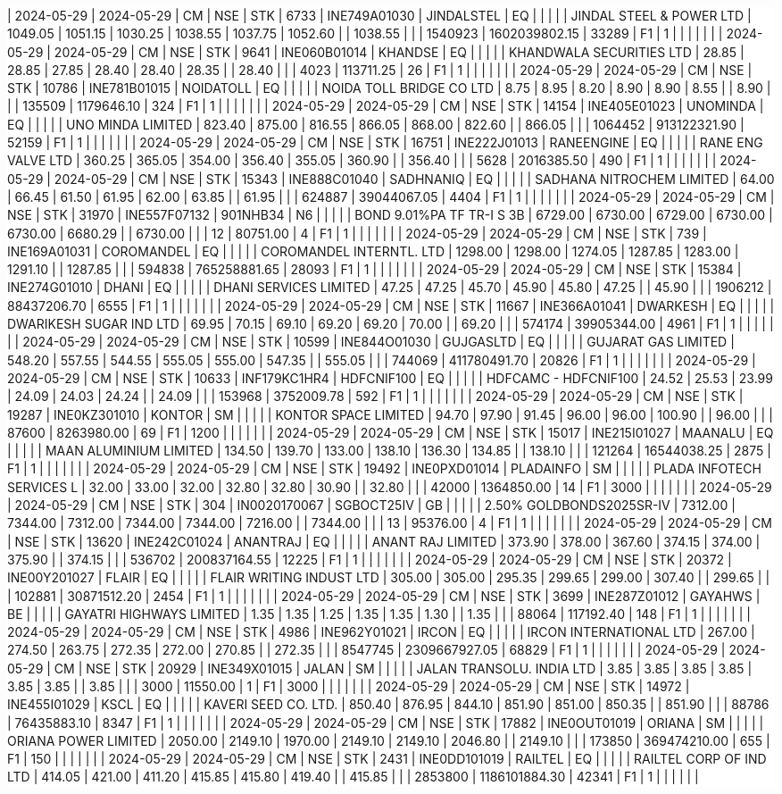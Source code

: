 | 2024-05-29 | 2024-05-29 | CM | NSE | STK | 6733 | INE749A01030 | JINDALSTEL | EQ |  |  |  |  | JINDAL STEEL & POWER LTD | 1049.05 | 1051.15 | 1030.25 | 1038.55 | 1037.75 | 1052.60 |  | 1038.55 |  |  | 1540923 | 1602039802.15 | 33289 | F1 | 1 |  |  |  |  |  |
| 2024-05-29 | 2024-05-29 | CM | NSE | STK | 9641 | INE060B01014 | KHANDSE | EQ |  |  |  |  | KHANDWALA SECURITIES LTD | 28.85 | 28.85 | 27.85 | 28.40 | 28.40 | 28.35 |  | 28.40 |  |  | 4023 | 113711.25 | 26 | F1 | 1 |  |  |  |  |  |
| 2024-05-29 | 2024-05-29 | CM | NSE | STK | 10786 | INE781B01015 | NOIDATOLL | EQ |  |  |  |  | NOIDA TOLL BRIDGE CO LTD | 8.75 | 8.95 | 8.20 | 8.90 | 8.90 | 8.55 |  | 8.90 |  |  | 135509 | 1179646.10 | 324 | F1 | 1 |  |  |  |  |  |
| 2024-05-29 | 2024-05-29 | CM | NSE | STK | 14154 | INE405E01023 | UNOMINDA | EQ |  |  |  |  | UNO MINDA LIMITED | 823.40 | 875.00 | 816.55 | 866.05 | 868.00 | 822.60 |  | 866.05 |  |  | 1064452 | 913122321.90 | 52159 | F1 | 1 |  |  |  |  |  |
| 2024-05-29 | 2024-05-29 | CM | NSE | STK | 16751 | INE222J01013 | RANEENGINE | EQ |  |  |  |  | RANE ENG VALVE LTD | 360.25 | 365.05 | 354.00 | 356.40 | 355.05 | 360.90 |  | 356.40 |  |  | 5628 | 2016385.50 | 490 | F1 | 1 |  |  |  |  |  |
| 2024-05-29 | 2024-05-29 | CM | NSE | STK | 15343 | INE888C01040 | SADHNANIQ | EQ |  |  |  |  | SADHANA NITROCHEM LIMITED | 64.00 | 66.45 | 61.50 | 61.95 | 62.00 | 63.85 |  | 61.95 |  |  | 624887 | 39044067.05 | 4404 | F1 | 1 |  |  |  |  |  |
| 2024-05-29 | 2024-05-29 | CM | NSE | STK | 31970 | INE557F07132 | 901NHB34 | N6 |  |  |  |  | BOND 9.01%PA TF TR-I S 3B | 6729.00 | 6730.00 | 6729.00 | 6730.00 | 6730.00 | 6680.29 |  | 6730.00 |  |  | 12 | 80751.00 | 4 | F1 | 1 |  |  |  |  |  |
| 2024-05-29 | 2024-05-29 | CM | NSE | STK | 739 | INE169A01031 | COROMANDEL | EQ |  |  |  |  | COROMANDEL INTERNTL. LTD | 1298.00 | 1298.00 | 1274.05 | 1287.85 | 1283.00 | 1291.10 |  | 1287.85 |  |  | 594838 | 765258881.65 | 28093 | F1 | 1 |  |  |  |  |  |
| 2024-05-29 | 2024-05-29 | CM | NSE | STK | 15384 | INE274G01010 | DHANI | EQ |  |  |  |  | DHANI SERVICES LIMITED | 47.25 | 47.25 | 45.70 | 45.90 | 45.80 | 47.25 |  | 45.90 |  |  | 1906212 | 88437206.70 | 6555 | F1 | 1 |  |  |  |  |  |
| 2024-05-29 | 2024-05-29 | CM | NSE | STK | 11667 | INE366A01041 | DWARKESH | EQ |  |  |  |  | DWARIKESH SUGAR IND LTD | 69.95 | 70.15 | 69.10 | 69.20 | 69.20 | 70.00 |  | 69.20 |  |  | 574174 | 39905344.00 | 4961 | F1 | 1 |  |  |  |  |  |
| 2024-05-29 | 2024-05-29 | CM | NSE | STK | 10599 | INE844O01030 | GUJGASLTD | EQ |  |  |  |  | GUJARAT GAS LIMITED | 548.20 | 557.55 | 544.55 | 555.05 | 555.00 | 547.35 |  | 555.05 |  |  | 744069 | 411780491.70 | 20826 | F1 | 1 |  |  |  |  |  |
| 2024-05-29 | 2024-05-29 | CM | NSE | STK | 10633 | INF179KC1HR4 | HDFCNIF100 | EQ |  |  |  |  | HDFCAMC - HDFCNIF100 | 24.52 | 25.53 | 23.99 | 24.09 | 24.03 | 24.24 |  | 24.09 |  |  | 153968 | 3752009.78 | 592 | F1 | 1 |  |  |  |  |  |
| 2024-05-29 | 2024-05-29 | CM | NSE | STK | 19287 | INE0KZ301010 | KONTOR | SM |  |  |  |  | KONTOR SPACE LIMITED | 94.70 | 97.90 | 91.45 | 96.00 | 96.00 | 100.90 |  | 96.00 |  |  | 87600 | 8263980.00 | 69 | F1 | 1200 |  |  |  |  |  |
| 2024-05-29 | 2024-05-29 | CM | NSE | STK | 15017 | INE215I01027 | MAANALU | EQ |  |  |  |  | MAAN ALUMINIUM LIMITED | 134.50 | 139.70 | 133.00 | 138.10 | 136.30 | 134.85 |  | 138.10 |  |  | 121264 | 16544038.25 | 2875 | F1 | 1 |  |  |  |  |  |
| 2024-05-29 | 2024-05-29 | CM | NSE | STK | 19492 | INE0PXD01014 | PLADAINFO | SM |  |  |  |  | PLADA INFOTECH SERVICES L | 32.00 | 33.00 | 32.00 | 32.80 | 32.80 | 30.90 |  | 32.80 |  |  | 42000 | 1364850.00 | 14 | F1 | 3000 |  |  |  |  |  |
| 2024-05-29 | 2024-05-29 | CM | NSE | STK | 304 | IN0020170067 | SGBOCT25IV | GB |  |  |  |  | 2.50% GOLDBONDS2025SR-IV | 7312.00 | 7344.00 | 7312.00 | 7344.00 | 7344.00 | 7216.00 |  | 7344.00 |  |  | 13 | 95376.00 | 4 | F1 | 1 |  |  |  |  |  |
| 2024-05-29 | 2024-05-29 | CM | NSE | STK | 13620 | INE242C01024 | ANANTRAJ | EQ |  |  |  |  | ANANT RAJ LIMITED | 373.90 | 378.00 | 367.60 | 374.15 | 374.00 | 375.90 |  | 374.15 |  |  | 536702 | 200837164.55 | 12225 | F1 | 1 |  |  |  |  |  |
| 2024-05-29 | 2024-05-29 | CM | NSE | STK | 20372 | INE00Y201027 | FLAIR | EQ |  |  |  |  | FLAIR WRITING INDUST LTD | 305.00 | 305.00 | 295.35 | 299.65 | 299.00 | 307.40 |  | 299.65 |  |  | 102881 | 30871512.20 | 2454 | F1 | 1 |  |  |  |  |  |
| 2024-05-29 | 2024-05-29 | CM | NSE | STK | 3699 | INE287Z01012 | GAYAHWS | BE |  |  |  |  | GAYATRI HIGHWAYS LIMITED | 1.35 | 1.35 | 1.25 | 1.35 | 1.35 | 1.30 |  | 1.35 |  |  | 88064 | 117192.40 | 148 | F1 | 1 |  |  |  |  |  |
| 2024-05-29 | 2024-05-29 | CM | NSE | STK | 4986 | INE962Y01021 | IRCON | EQ |  |  |  |  | IRCON INTERNATIONAL LTD | 267.00 | 274.50 | 263.75 | 272.35 | 272.00 | 270.85 |  | 272.35 |  |  | 8547745 | 2309667927.05 | 68829 | F1 | 1 |  |  |  |  |  |
| 2024-05-29 | 2024-05-29 | CM | NSE | STK | 20929 | INE349X01015 | JALAN | SM |  |  |  |  | JALAN TRANSOLU. INDIA LTD | 3.85 | 3.85 | 3.85 | 3.85 | 3.85 | 3.85 |  | 3.85 |  |  | 3000 | 11550.00 | 1 | F1 | 3000 |  |  |  |  |  |
| 2024-05-29 | 2024-05-29 | CM | NSE | STK | 14972 | INE455I01029 | KSCL | EQ |  |  |  |  | KAVERI SEED CO. LTD. | 850.40 | 876.95 | 844.10 | 851.90 | 851.00 | 850.35 |  | 851.90 |  |  | 88786 | 76435883.10 | 8347 | F1 | 1 |  |  |  |  |  |
| 2024-05-29 | 2024-05-29 | CM | NSE | STK | 17882 | INE0OUT01019 | ORIANA | SM |  |  |  |  | ORIANA POWER LIMITED | 2050.00 | 2149.10 | 1970.00 | 2149.10 | 2149.10 | 2046.80 |  | 2149.10 |  |  | 173850 | 369474210.00 | 655 | F1 | 150 |  |  |  |  |  |
| 2024-05-29 | 2024-05-29 | CM | NSE | STK | 2431 | INE0DD101019 | RAILTEL | EQ |  |  |  |  | RAILTEL CORP OF IND LTD | 414.05 | 421.00 | 411.20 | 415.85 | 415.80 | 419.40 |  | 415.85 |  |  | 2853800 | 1186101884.30 | 42341 | F1 | 1 |  |  |  |  |  |